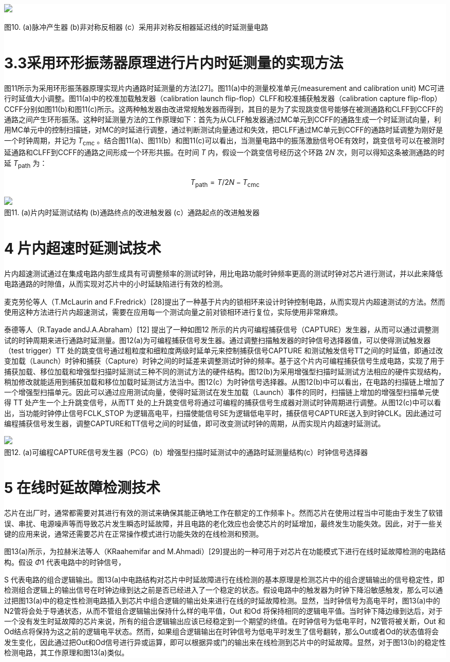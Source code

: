 ![](images/f692a4e70fa4412ac092a42991df825de8a98ef674ba8889cd279da35ba78239.jpg)

图10. (a)脉冲产生器 (b)非对称反相器 (c）采用非对称反相器延迟线的时延测量电路

# 3.3采用环形振荡器原理进行片内时延测量的实现方法

图11所示为采用环形振荡器原理实现片内通路时延测量的方法[27]。图11(a)中的测量校准单元(measurement and calibration unit) MC可进行时延值大小调整。图11(a)中的校准加载触发器（calibration launch flip-flop）CLFF和校准捕获触发器（calibration capture flip-flop）CCFF分别如图11(b)和图11(c)所示。这两种触发器由改进常规触发器而得到，其目的是为了实现跳变信号能够在被测通路和CLFF到CCFF的通路之间产生环形振荡。这种时延测量方法的工作原理如下：首先为从CLFF触发器通过MC单元到CCFF的通路生成一个时延测试向量，利用MC单元中的控制扫描链，对MC的时延进行调整，通过判断测试向量通过和失效，把CLFF通过MC单元到CCFF的通路时延调整为刚好是一个时钟周期，并记为 $T _ { \mathrm { c m c } }$ 。结合图11(a)、图11(b）和图11(c)可以看出，当测量电路中的振荡激励信号OE有效时，跳变信号可以在被测时延通路和CLFF到CCFF的通路之间形成一个环形共振。在时间 $T$ 内，假设一个跳变信号经历这个环路 $2 N$ 次，则可以得知这条被测通路的时延 $T _ { \mathrm { p a t h } }$ 为：

$$
T _ { \mathrm { p a t h } } = T / 2 N - T _ { \mathrm { c m c } }
$$

![](images/c7968f38d38063f033008759a9395b2316ae1950aa22cfb6dc80b22980204e2c.jpg)  
图11. (a)片内时延测试结构 (b)通路终点的改进触发器 (c）通路起点的改进触发器

# 4 片内超速时延测试技术

片内超速测试通过在集成电路内部生成具有可调整频率的测试时钟，用比电路功能时钟频率更高的测试时钟对芯片进行测试，并以此来降低电路通路的时隙值，从而实现对芯片中的小时延缺陷进行有效的检测。

麦克劳伦等人（T.McLaurin and F.Fredrick）[28]提出了一种基于片内的锁相环来设计时钟控制电路，从而实现片内超速测试的方法。然而使用这种方法进行片内超速测试，需要在应用每一个测试向量之前对锁相环进行复位，实际使用非常麻烦。

泰德等人（R.Tayade andJ.A.Abraham）[12] 提出了一种如图12 所示的片内可编程捕获信号（CAPTURE）发生器，从而可以通过调整测试的时钟周期来进行通路时延测量。图12(a)为可编程捕获信号发生器。通过调整扫描触发器的时钟信号选择器值，可以使得测试触发器（test trigger）TT 处的跳变信号通过粗粒度和细粒度两级时延单元来控制捕获信号CAPTURE 和测试触发信号TT之间的时延值，即通过改变加载（Launch）时钟和捕获（Capture）时钟之间的时延差来调整测试时钟的频率。基于这个片内可编程捕获信号生成电路，实现了用于捕获加载、移位加载和增强型扫描时延测试三种不同的测试方法的硬件结构。图12(b)为采用增强型扫描时延测试方法相应的硬件实现结构，稍加修改就能适用到捕获加载和移位加载时延测试方法当中。图12(c）为时钟信号选择器。从图12(b)中可以看出，在电路的扫描链上增加了一个增强型扫描单元。因此可以通过应用测试向量，使得时延测试在发生加载（Launch）事件的同时，扫描链上增加的增强型扫描单元使得 TT 处产生一个上升跳变信号，从而TT 处的上升跳变信号将通过可编程的捕获信号生成器对测试时钟周期进行调整。从图12(c)中可以看出，当功能时钟停止信号FCLK_STOP 为逻辑高电平，扫描使能信号SE为逻辑低电平时，捕获信号CAPTURE送入到时钟CLK。因此通过可编程捕获信号发生器，调整CAPTURE和TT信号之间的时延值，即可改变测试时钟的周期，从而实现片内超速时延测试。

![](images/3a6ffa990e1db4c4eb0cfbb0f26182c7b2386bea4b934e6647258ebe725df57f.jpg)  
图12. (a)可编程CAPTURE信号发生器（PCG）(b）增强型扫描时延测试中的通路时延测量结构(c）时钟信号选择器

# 5 在线时延故障检测技术

芯片在出厂时，通常都需要对其进行有效的测试来确保其能正确地工作在额定的工作频率卜。然而芯片在使用过程当中可能由于发生了软错误、串扰、电源噪声等而导致芯片发生瞬态时延故障，并且电路的老化效应也会使芯片的时延增加，最终发生功能失效。因此，对于一些关键的应用来说，通常还需要芯片在正常操作模式进行功能失效的在线检测和预测。

图13(a)所示，为拉赫米法等人（KRaahemifar and M.Ahmadi）[29]提出的一种可用于对芯片在功能模式下进行在线时延故障检测的电路结构。假设 $\Phi 1$ 代表电路中的时钟信号，

S 代表电路的组合逻辑输出。图13(a)中电路结构对芯片中时延故障进行在线检测的基本原理是检测芯片中的组合逻辑输出的信号稳定性，即检测组合逻辑上的输出信号在时钟边缘到达之前是否已经进入了一个稳定的状态。假设电路中的触发器为时钟下降沿敏感触发，那么可以通过把图13(a)中的稳定性检测电路插入到芯片中组合逻辑的输出处来进行在线的时延故障检测。显然，当时钟信号为高电平时，图13(a)中的N2管将会处于导通状态，从而不管组合逻辑输出保持什么样的电平值，Out 和Od 将保持相同的逻辑电平值。当时钟下降边缘到达后，对于一个没有发生时延故障的芯片来说，所有的组合逻辑输出应该已经稳定到一个期望的终值。在时钟信号为低电平时，N2管将被关断，Out 和Od结点将保持为这之前的逻辑电平状态。然而，如果组合逻辑输出在时钟信号为低电平时发生了信号翻转，那么Out或者Od的状态值将会发生变化，因此通过把Out和Od信号进行异或运算，即可以根据异或门的输出来在线检测到芯片中的时延故障。显然，对于图13(b)的稳定性检测电路，其工作原理和图13(a)类似。
